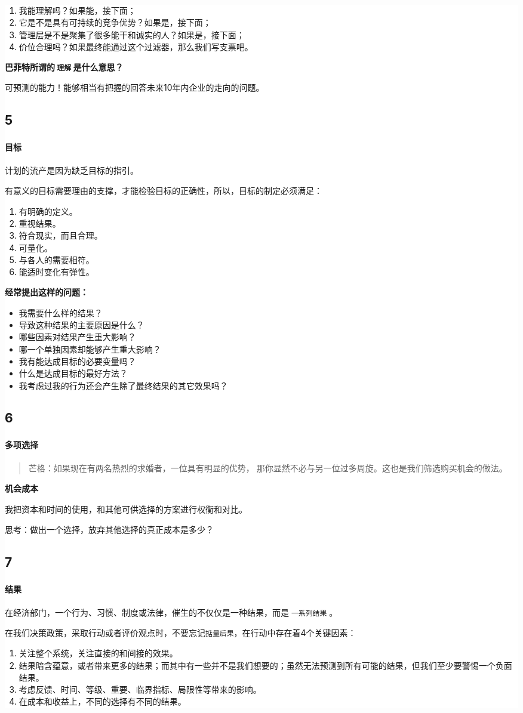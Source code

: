 1. 我能理解吗？如果能，接下面；
2. 它是不是具有可持续的竞争优势？如果是，接下面；
3. 管理层是不是聚集了很多能干和诚实的人？如果是，接下面；
4. 价位合理吗？如果最终能通过这个过滤器，那么我们写支票吧。

**巴菲特所谓的 `理解` 是什么意思？**

可预测的能力！能够相当有把握的回答未来10年内企业的走向的问题。


## 5
#### 目标

计划的流产是因为缺乏目标的指引。

有意义的目标需要理由的支撑，才能检验目标的正确性，所以，目标的制定必须满足：

1. 有明确的定义。
2. 重视结果。
3. 符合现实，而且合理。
4. 可量化。
5. 与各人的需要相符。
6. 能适时变化有弹性。

**经常提出这样的问题：**

- 我需要什么样的结果？
- 导致这种结果的主要原因是什么？
- 哪些因素对结果产生重大影响？
- 哪一个单独因素却能够产生重大影响？
- 我有能达成目标的必要变量吗？
- 什么是达成目标的最好方法？
- 我考虑过我的行为还会产生除了最终结果的其它效果吗？


## 6
#### 多项选择

> 芒格：如果现在有两名热烈的求婚者，一位具有明显的优势， 那你显然不必与另一位过多周旋。这也是我们筛选购买机会的做法。

**机会成本**

我把资本和时间的使用，和其他可供选择的方案进行权衡和对比。

思考：做出一个选择，放弃其他选择的真正成本是多少？


## 7
#### 结果

在经济部门，一个行为、习惯、制度或法律，催生的不仅仅是一种结果，而是 `一系列结果` 。

在我们决策政策，采取行动或者评价观点时，不要忘记`掂量后果`，在行动中存在着4个关键因素：

1. 关注整个系统，关注直接的和间接的效果。
2. 结果暗含蕴意，或者带来更多的结果；而其中有一些并不是我们想要的；虽然无法预测到所有可能的结果，但我们至少要警惕一个负面结果。
3. 考虑反馈、时间、等级、重要、临界指标、局限性等带来的影响。
4. 在成本和收益上，不同的选择有不同的结果。
